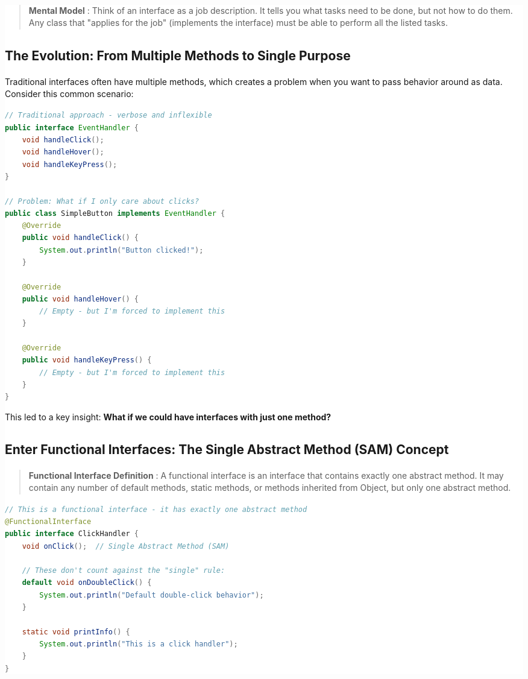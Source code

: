 > **Mental Model** : Think of an interface as a job description. It tells you what tasks need to be done, but not how to do them. Any class that "applies for the job" (implements the interface) must be able to perform all the listed tasks.

## The Evolution: From Multiple Methods to Single Purpose

Traditional interfaces often have multiple methods, which creates a problem when you want to pass behavior around as data. Consider this common scenario:

```java
// Traditional approach - verbose and inflexible
public interface EventHandler {
    void handleClick();
    void handleHover();
    void handleKeyPress();
}

// Problem: What if I only care about clicks?
public class SimpleButton implements EventHandler {
    @Override
    public void handleClick() {
        System.out.println("Button clicked!");
    }
  
    @Override
    public void handleHover() {
        // Empty - but I'm forced to implement this
    }
  
    @Override
    public void handleKeyPress() {
        // Empty - but I'm forced to implement this
    }
}
```

This led to a key insight: **What if we could have interfaces with just one method?**

## Enter Functional Interfaces: The Single Abstract Method (SAM) Concept

> **Functional Interface Definition** : A functional interface is an interface that contains exactly one abstract method. It may contain any number of default methods, static methods, or methods inherited from Object, but only one abstract method.

```java
// This is a functional interface - it has exactly one abstract method
@FunctionalInterface
public interface ClickHandler {
    void onClick();  // Single Abstract Method (SAM)
  
    // These don't count against the "single" rule:
    default void onDoubleClick() {
        System.out.println("Default double-click behavior");
    }
  
    static void printInfo() {
        System.out.println("This is a click handler");
    }
}
```
